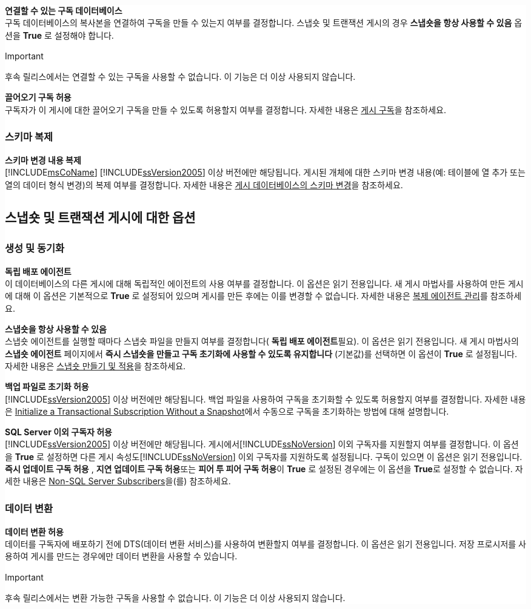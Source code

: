  **연결할 수 있는 구독 데이터베이스**  
 구독 데이터베이스의 복사본을 연결하여 구독을 만들 수 있는지 여부를 결정합니다. 스냅숏 및 트랜잭션 게시의 경우 **스냅숏을 항상 사용할 수 있음** 옵션을 **True** 로 설정해야 합니다.  
  
> [!IMPORTANT]  
>  후속 릴리스에서는 연결할 수 있는 구독을 사용할 수 없습니다. 이 기능은 더 이상 사용되지 않습니다.  
  
 **끌어오기 구독 허용**  
 구독자가 이 게시에 대한 끌어오기 구독을 만들 수 있도록 허용할지 여부를 결정합니다. 자세한 내용은 [게시 구독](../../relational-databases/replication/subscribe-to-publications.md)을 참조하세요.  
  
### <a name="schema-replication"></a>스키마 복제  
 **스키마 변경 내용 복제**  
 [!INCLUDE[msCoName](../../includes/msconame-md.md)] [!INCLUDE[ssVersion2005](../../includes/ssversion2005-md.md)] 이상 버전에만 해당됩니다. 게시된 개체에 대한 스키마 변경 내용(예: 테이블에 열 추가 또는 열의 데이터 형식 변경)의 복제 여부를 결정합니다. 자세한 내용은 [게시 데이터베이스의 스키마 변경](../../relational-databases/replication/publish/make-schema-changes-on-publication-databases.md)을 참조하세요.  
  
## <a name="options-for-snapshot-and-transactional-publications"></a>스냅숏 및 트랜잭션 게시에 대한 옵션  
  
### <a name="creation-and-synchronization"></a>생성 및 동기화  
 **독립 배포 에이전트**  
 이 데이터베이스의 다른 게시에 대해 독립적인 에이전트의 사용 여부를 결정합니다. 이 옵션은 읽기 전용입니다. 새 게시 마법사를 사용하여 만든 게시에 대해 이 옵션은 기본적으로 **True** 로 설정되어 있으며 게시를 만든 후에는 이를 변경할 수 없습니다. 자세한 내용은 [복제 에이전트 관리](../../relational-databases/replication/agents/replication-agent-administration.md)를 참조하세요.  
  
 **스냅숏을 항상 사용할 수 있음**  
 스냅숏 에이전트를 실행할 때마다 스냅숏 파일을 만들지 여부를 결정합니다( **독립 배포 에이전트**필요). 이 옵션은 읽기 전용입니다. 새 게시 마법사의 **스냅숏 에이전트** 페이지에서 **즉시 스냅숏을 만들고 구독 초기화에 사용할 수 있도록 유지합니다** (기본값)를 선택하면 이 옵션이 **True** 로 설정됩니다. 자세한 내용은 [스냅숏 만들기 및 적용](../../relational-databases/replication/create-and-apply-the-snapshot.md)을 참조하세요.  
  
 **백업 파일로 초기화 허용**  
 [!INCLUDE[ssVersion2005](../../includes/ssversion2005-md.md)] 이상 버전에만 해당됩니다. 백업 파일을 사용하여 구독을 초기화할 수 있도록 허용할지 여부를 결정합니다. 자세한 내용은 [Initialize a Transactional Subscription Without a Snapshot](../../relational-databases/replication/initialize-a-transactional-subscription-without-a-snapshot.md)에서 수동으로 구독을 초기화하는 방법에 대해 설명합니다.  
  
 **SQL Server 이외 구독자 허용**  
 [!INCLUDE[ssVersion2005](../../includes/ssversion2005-md.md)] 이상 버전에만 해당됩니다. 게시에서[!INCLUDE[ssNoVersion](../../includes/ssnoversion-md.md)] 이외 구독자를 지원할지 여부를 결정합니다. 이 옵션을 **True** 로 설정하면 다른 게시 속성도[!INCLUDE[ssNoVersion](../../includes/ssnoversion-md.md)] 이외 구독자를 지원하도록 설정됩니다. 구독이 있으면 이 옵션은 읽기 전용입니다. **즉시 업데이트 구독 허용** , **지연 업데이트 구독 허용**또는 **피어 투 피어 구독 허용**이 **True** 로 설정된 경우에는 이 옵션을 **True**로 설정할 수 없습니다. 자세한 내용은 [Non-SQL Server Subscribers](../../relational-databases/replication/non-sql/non-sql-server-subscribers.md)을(를) 참조하세요.  
  
### <a name="data-transformation"></a>데이터 변환  
 **데이터 변환 허용**  
 데이터를 구독자에 배포하기 전에 DTS(데이터 변환 서비스)를 사용하여 변환할지 여부를 결정합니다. 이 옵션은 읽기 전용입니다. 저장 프로시저를 사용하여 게시를 만드는 경우에만 데이터 변환을 사용할 수 있습니다.  
  
> [!IMPORTANT]  
>  후속 릴리스에서는 변환 가능한 구독을 사용할 수 없습니다. 이 기능은 더 이상 사용되지 않습니다.  
  